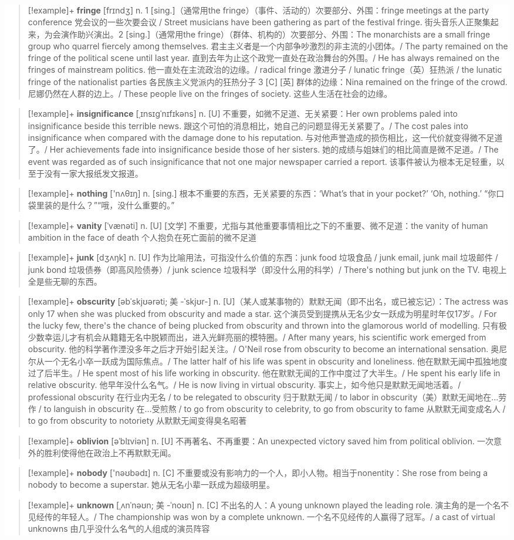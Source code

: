 >[!example]+ <span class="vocabulary">**fringe**</span> [frɪndʒ]
> <span class="definition">n. 1 [sing.]（通常用the fringe）（事件、活动的）次要部分、外围：</span>fringe meetings at the party conference 党会议的一些次要会议 / Street musicians have been gathering as part of the festival fringe. 街头音乐人正聚集起来，为会演作助兴演出。<span class="definition">2 [sing.]（通常用the fringe）（群体、机构的）次要部分、外围：</span>The monarchists are a small fringe group who quarrel fiercely among themselves. 君主主义者是一个内部争吵激烈的非主流的小团体。/ The party remained on the fringe of the political scene until last year. 直到去年为止这个政党一直处在政治舞台的外围。/ He has always remained on the fringes of mainstream politics. 他一直处在主流政治的边缘。/ radical fringe 激进分子 / lunatic fringe（英）狂热派 / the lunatic fringe of the nationalist parties 各民族主义党派内的狂热分子 <span class="definition">3 [C] [英] 群体的边缘：</span>Nina remained on the fringe of the crowd. 尼娜仍然在人群的边上。/ These people live on the fringes of society. 这些人生活在社会的边缘。
           
>[!example]+ <span class="vocabulary">**insignificance**</span> [ˌɪnsɪgˈnɪfɪkəns]
> <span class="definition">n. [U] 不重要，如微不足道、无关紧要：</span>Her own problems paled into insignificance beside this terrible news. 跟这个可怕的消息相比，她自己的问题显得无关紧要了。/ The cost pales into insignificance when compared with the damage done to his reputation. 与对他声誉造成的损伤相比，这一代价就变得微不足道了。/ Her achievements fade into insignificance beside those of her sisters. 她的成绩与姐妹们的相比简直是微不足道。/ The event was regarded as of such insignificance that not one major newspaper carried a report. 该事件被认为根本无足轻重，以至于没有一家大报纸发文报道。

>[!example]+ <span class="vocabulary">**nothing**</span> ['nʌθɪŋ] 
> <span class="definition">n. [sing.] 根本不重要的东西，无关紧要的东西：</span>‘What’s that in your pocket?’ ‘Oh, nothing.’ “你口袋里装的是什么？”“哦，没什么重要的。” 
           
>[!example]+ <span class="vocabulary">**vanity**</span> [ˈvænəti]
> <span class="definition">n. [U] [文学] 不重要，尤指与其他重要事情相比之下的不重要、微不足道：</span>the vanity of human ambition in the face of death 个人抱负在死亡面前的微不足道
           
>[!example]+ <span class="vocabulary">**junk**</span> [dʒʌŋk]
> <span class="definition">n. [U] 作为比喻用法，可指没什么价值的东西：</span>junk food 垃圾食品 / junk email, junk mail 垃圾邮件 / junk bond 垃圾债券（即高风险债券）/ junk science 垃圾科学（即没什么用的科学）/ There's nothing but junk on the TV. 电视上全是些无聊的东西。
           
>[!example]+ <span class="vocabulary">**obscurity**</span> [əbˈskjʊərəti; 美 -ˈskjʊr-]
> <span class="definition">n. [U]（某人或某事物的）默默无闻（即不出名，或已被忘记）：</span>The actress was only 17 when she was plucked from obscurity and made a star. 这个演员受到提携从无名少女一跃成为明星时年仅17岁。/ For the lucky few, there's the chance of being plucked from obscurity and thrown into the glamorous world of modelling. 只有极少数幸运儿才有机会从籍籍无名中脱颖而出，进入光鲜亮丽的模特圈。/ After many years, his scientific work emerged from obscurity. 他的科学著作湮没多年之后才开始引起关注。/ O'Neil rose from obscurity to become an international sensation. 奥尼尔从一个无名小卒一跃成为国际焦点。/ The latter half of his life was spent in obscurity and loneliness. 他在默默无闻中孤独地度过了后半生。/ He spent most of his life working in obscurity. 他在默默无闻的工作中度过了大半生。/ He spent his early life in relative obscurity. 他早年没什么名气。/ He is now living in virtual obscurity. 事实上，如今他只是默默无闻地活着。/ professional obscurity 在行业内无名 / to be relegated to obscurity 归于默默无闻 / to labor in obscurity（美）默默无闻地在…劳作 / to languish in obscurity 在…受煎熬 / to go from obscurity to celebrity, to go from obscurity to fame 从默默无闻变成名人 / to go from obscurity to notoriety 从默默无闻变得臭名昭著
           
>[!example]+ <span class="vocabulary">**oblivion**</span> [əˈblɪviən]
> <span class="definition">n. [U] 不再著名、不再重要：</span>An unexpected victory saved him from political oblivion. 一次意外的胜利使得他在政治上不再默默无闻。
 
>[!example]+ <span class="vocabulary">**nobody**</span> ['nəʊbədɪ] 
> <span class="definition">n. [C] 不重要或没有影响力的一个人，即小人物。相当于nonentity：</span>She rose from being a nobody to become a superstar. 她从无名小辈一跃成为超级明星。

>[!example]+ <span class="vocabulary">**unknown**</span> [ˌʌnˈnəʊn; 美 -ˈnoʊn]
> <span class="definition">n. [C] 不出名的人：</span>A young unknown played the leading role. 演主角的是一个名不见经传的年轻人。/ The championship was won by a complete unknown. 一个名不见经传的人赢得了冠军。/ a cast of virtual unknowns 由几乎没什么名气的人组成的演员阵容        
